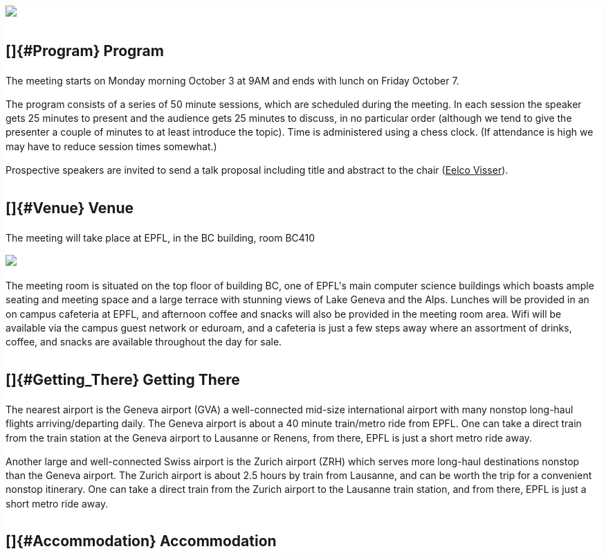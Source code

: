 ![](https://ci3.googleusercontent.com/proxy/-xAUvTDPsdKkzSwimW9zxBONxFEOmEy8qQvU3S8Q-JsTOuJqj_HqvWm7Apzc0PM4OeGVLQgWhrJzsQamkFvI8Sbltg8MzWA-lfYjQfFclDwarF7Iu9DiDrQ8hrii0aakOZC_gErvYt8=s0-d-e1-ft#https://www.mcgill.ca/students/international/files/students.international/lusa.jpg)

[]{#Program} Program
--------------------

The meeting starts on Monday morning October 3 at 9AM and ends with
lunch on Friday October 7.

The program consists of a series of 50 minute sessions, which are
scheduled during the meeting. In each session the speaker gets 25
minutes to present and the audience gets 25 minutes to discuss, in no
particular order (although we tend to give the presenter a couple of
minutes to at least introduce the topic). Time is administered using a
chess clock. (If attendance is high we may have to reduce session times
somewhat.)

Prospective speakers are invited to send a talk proposal including title
and abstract to the chair ([Eelco Visser](mailto:e.visser@tudelft.nl)).

[]{#Venue} Venue
----------------

The meeting will take place at EPFL, in the BC building, room BC410

![](https://ci4.googleusercontent.com/proxy/8eby1fOLCamVG8yMpawcIl2zsGMTtC_RzmrlvQJOwDT9MOom9qengcaGmWyT-NSlIejpvcXuvGAPNW8qy1om4g=s0-d-e1-ft#http://lsir.epfl.ch/contact/address/BC.jpg)

The meeting room is situated on the top floor of building BC, one of
EPFL\'s main computer science buildings which boasts ample seating and
meeting space and a large terrace with stunning views of Lake Geneva and
the Alps. Lunches will be provided in an on campus cafeteria at EPFL,
and afternoon coffee and snacks will also be provided in the meeting
room area. Wifi will be available via the campus guest network or
eduroam, and a cafeteria is just a few steps away where an assortment of
drinks, coffee, and snacks are available throughout the day for sale.

[]{#Getting_There} Getting There
--------------------------------

The nearest airport is the Geneva airport (GVA) a well-connected
mid-size international airport with many nonstop long-haul flights
arriving/departing daily. The Geneva airport is about a 40 minute
train/metro ride from EPFL. One can take a direct train from the train
station at the Geneva airport to Lausanne or Renens, from there, EPFL is
just a short metro ride away.

Another large and well-connected Swiss airport is the Zurich airport
(ZRH) which serves more long-haul destinations nonstop than the Geneva
airport. The Zurich airport is about 2.5 hours by train from Lausanne,
and can be worth the trip for a convenient nonstop itinerary. One can
take a direct train from the Zurich airport to the Lausanne train
station, and from there, EPFL is just a short metro ride away.

[]{#Accommodation} Accommodation
--------------------------------
